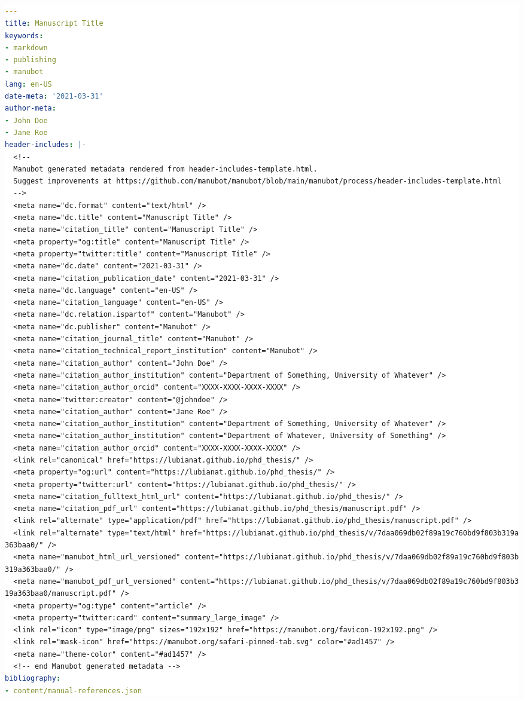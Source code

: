 ```yaml
---
title: Manuscript Title
keywords:
- markdown
- publishing
- manubot
lang: en-US
date-meta: '2021-03-31'
author-meta:
- John Doe
- Jane Roe
header-includes: |-
  <!--
  Manubot generated metadata rendered from header-includes-template.html.
  Suggest improvements at https://github.com/manubot/manubot/blob/main/manubot/process/header-includes-template.html
  -->
  <meta name="dc.format" content="text/html" />
  <meta name="dc.title" content="Manuscript Title" />
  <meta name="citation_title" content="Manuscript Title" />
  <meta property="og:title" content="Manuscript Title" />
  <meta property="twitter:title" content="Manuscript Title" />
  <meta name="dc.date" content="2021-03-31" />
  <meta name="citation_publication_date" content="2021-03-31" />
  <meta name="dc.language" content="en-US" />
  <meta name="citation_language" content="en-US" />
  <meta name="dc.relation.ispartof" content="Manubot" />
  <meta name="dc.publisher" content="Manubot" />
  <meta name="citation_journal_title" content="Manubot" />
  <meta name="citation_technical_report_institution" content="Manubot" />
  <meta name="citation_author" content="John Doe" />
  <meta name="citation_author_institution" content="Department of Something, University of Whatever" />
  <meta name="citation_author_orcid" content="XXXX-XXXX-XXXX-XXXX" />
  <meta name="twitter:creator" content="@johndoe" />
  <meta name="citation_author" content="Jane Roe" />
  <meta name="citation_author_institution" content="Department of Something, University of Whatever" />
  <meta name="citation_author_institution" content="Department of Whatever, University of Something" />
  <meta name="citation_author_orcid" content="XXXX-XXXX-XXXX-XXXX" />
  <link rel="canonical" href="https://lubianat.github.io/phd_thesis/" />
  <meta property="og:url" content="https://lubianat.github.io/phd_thesis/" />
  <meta property="twitter:url" content="https://lubianat.github.io/phd_thesis/" />
  <meta name="citation_fulltext_html_url" content="https://lubianat.github.io/phd_thesis/" />
  <meta name="citation_pdf_url" content="https://lubianat.github.io/phd_thesis/manuscript.pdf" />
  <link rel="alternate" type="application/pdf" href="https://lubianat.github.io/phd_thesis/manuscript.pdf" />
  <link rel="alternate" type="text/html" href="https://lubianat.github.io/phd_thesis/v/7daa069db02f89a19c760bd9f803b319a363baa0/" />
  <meta name="manubot_html_url_versioned" content="https://lubianat.github.io/phd_thesis/v/7daa069db02f89a19c760bd9f803b319a363baa0/" />
  <meta name="manubot_pdf_url_versioned" content="https://lubianat.github.io/phd_thesis/v/7daa069db02f89a19c760bd9f803b319a363baa0/manuscript.pdf" />
  <meta property="og:type" content="article" />
  <meta property="twitter:card" content="summary_large_image" />
  <link rel="icon" type="image/png" sizes="192x192" href="https://manubot.org/favicon-192x192.png" />
  <link rel="mask-icon" href="https://manubot.org/safari-pinned-tab.svg" color="#ad1457" />
  <meta name="theme-color" content="#ad1457" />
  <!-- end Manubot generated metadata -->
bibliography:
- content/manual-references.json
```